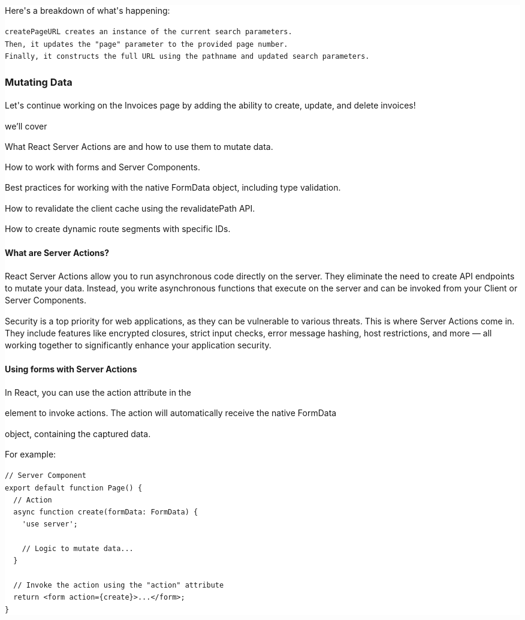 
Here's a breakdown of what's happening:

    createPageURL creates an instance of the current search parameters.
    Then, it updates the "page" parameter to the provided page number.
    Finally, it constructs the full URL using the pathname and updated search parameters.



### Mutating Data

Let's continue working on the Invoices page by adding the ability to create, update, and delete invoices!

we’ll cover

What React Server Actions are and how to use them to mutate data.

How to work with forms and Server Components.

Best practices for working with the native FormData object, including type validation.

How to revalidate the client cache using the revalidatePath API.

How to create dynamic route segments with specific IDs.

#### What are Server Actions?

React Server Actions allow you to run asynchronous code directly on the server. They eliminate the need to create API endpoints to mutate your data. Instead, you write asynchronous functions that execute on the server and can be invoked from your Client or Server Components.

Security is a top priority for web applications, as they can be vulnerable to various threats. This is where Server Actions come in. They include features like encrypted closures, strict input checks, error message hashing, host restrictions, and more — all working together to significantly enhance your application security.

#### Using forms with Server Actions

In React, you can use the action attribute in the <form> element to invoke actions. The action will automatically receive the native FormData

object, containing the captured data.

For example:

```tsx
// Server Component
export default function Page() {
  // Action
  async function create(formData: FormData) {
    'use server';
 
    // Logic to mutate data...
  }
 
  // Invoke the action using the "action" attribute
  return <form action={create}>...</form>;
}
```
